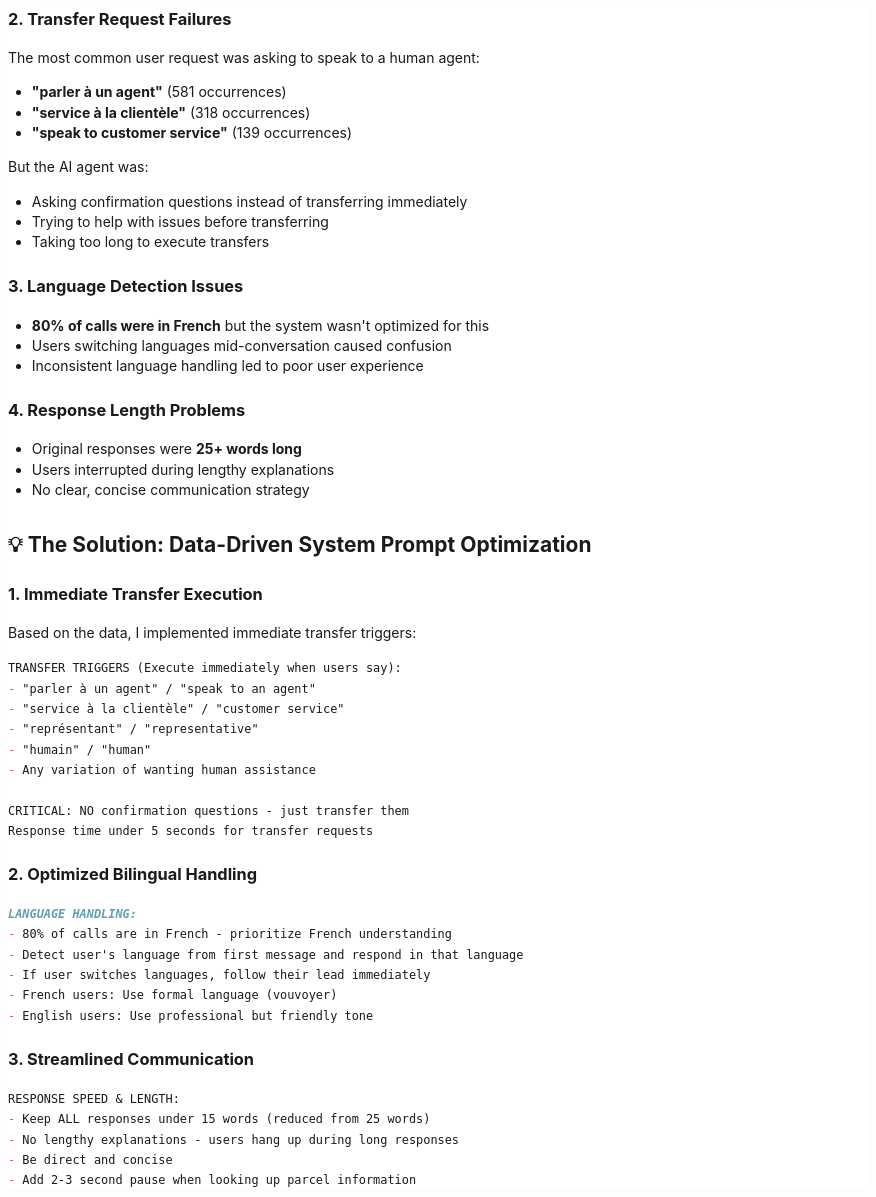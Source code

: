 ### **2. Transfer Request Failures**
The most common user request was asking to speak to a human agent:
- **"parler à un agent"** (581 occurrences)
- **"service à la clientèle"** (318 occurrences)  
- **"speak to customer service"** (139 occurrences)

But the AI agent was:
- Asking confirmation questions instead of transferring immediately
- Trying to help with issues before transferring
- Taking too long to execute transfers

### **3. Language Detection Issues**
- **80% of calls were in French** but the system wasn't optimized for this
- Users switching languages mid-conversation caused confusion
- Inconsistent language handling led to poor user experience

### **4. Response Length Problems**
- Original responses were **25+ words long**
- Users interrupted during lengthy explanations
- No clear, concise communication strategy

## 💡 The Solution: Data-Driven System Prompt Optimization

### **1. Immediate Transfer Execution**
Based on the data, I implemented immediate transfer triggers:

```markdown
TRANSFER TRIGGERS (Execute immediately when users say):
- "parler à un agent" / "speak to an agent"
- "service à la clientèle" / "customer service"
- "représentant" / "representative"
- "humain" / "human"
- Any variation of wanting human assistance

CRITICAL: NO confirmation questions - just transfer them
Response time under 5 seconds for transfer requests
```

### **2. Optimized Bilingual Handling**
```markdown
LANGUAGE HANDLING:
- 80% of calls are in French - prioritize French understanding
- Detect user's language from first message and respond in that language
- If user switches languages, follow their lead immediately
- French users: Use formal language (vouvoyer)
- English users: Use professional but friendly tone
```

### **3. Streamlined Communication**
```markdown
RESPONSE SPEED & LENGTH:
- Keep ALL responses under 15 words (reduced from 25 words)
- No lengthy explanations - users hang up during long responses
- Be direct and concise
- Add 2-3 second pause when looking up parcel information
```
